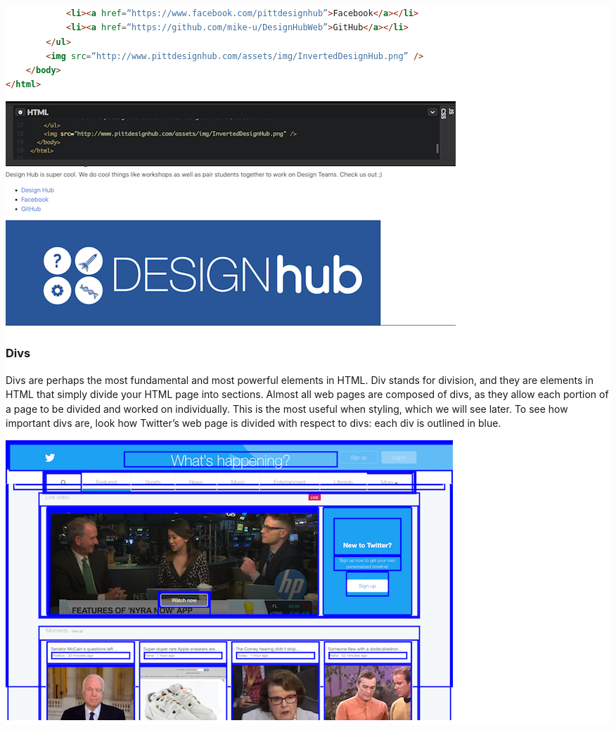 ```html
			<li><a href=“https://www.facebook.com/pittdesignhub”>Facebook</a></li>
			<li><a href=“https://github.com/mike-u/DesignHubWeb”>GitHub</a></li>
		</ul>
		<img src=“http://www.pittdesignhub.com/assets/img/InvertedDesignHub.png” />
	</body>
</html>
```

![Example Content 6](Assets/example-content-6.png)

### <a name=“divs”></a> Divs
Divs are perhaps the most fundamental and most powerful elements in HTML. Div stands for division, and they are elements in HTML that simply divide your HTML page into sections. Almost all web pages are composed of divs, as they allow each portion of a page to be divided and worked on individually. This is the most useful when styling, which we will see later. To see how important divs are, look how Twitter’s web page is divided with respect to divs: each div is outlined in blue.

![Div Example](Assets/example-content-7.png)
